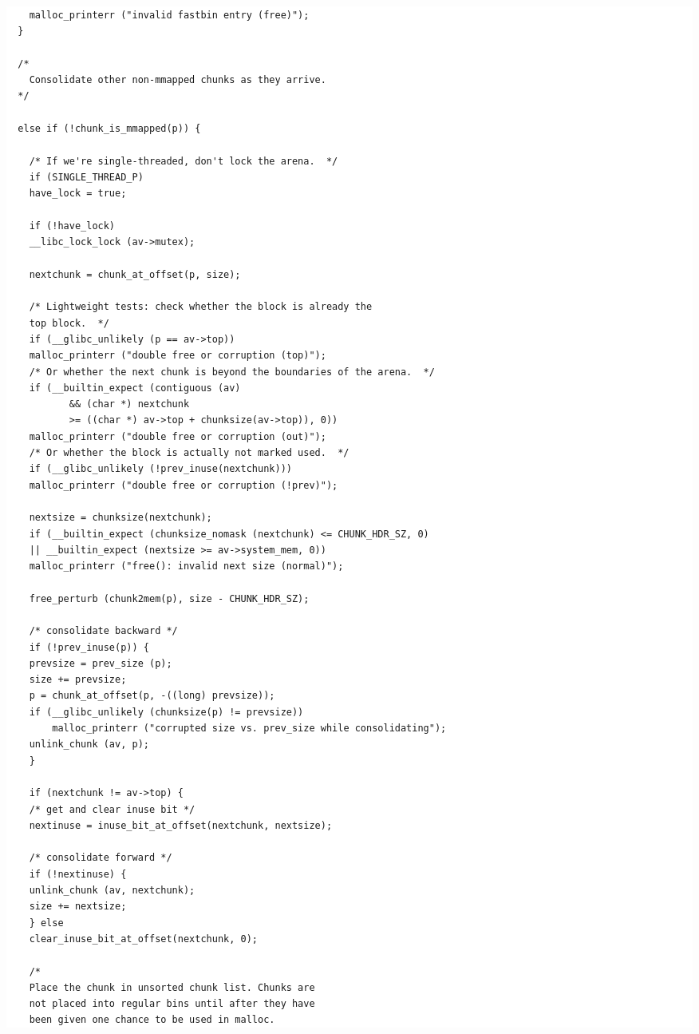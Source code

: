 ```
  	malloc_printerr ("invalid fastbin entry (free)");
  }

  /*
	Consolidate other non-mmapped chunks as they arrive.
  */

  else if (!chunk_is_mmapped(p)) {

	/* If we're single-threaded, don't lock the arena.  */
	if (SINGLE_THREAD_P)
  	have_lock = true;

	if (!have_lock)
  	__libc_lock_lock (av->mutex);

	nextchunk = chunk_at_offset(p, size);

	/* Lightweight tests: check whether the block is already the
   	top block.  */
	if (__glibc_unlikely (p == av->top))
  	malloc_printerr ("double free or corruption (top)");
	/* Or whether the next chunk is beyond the boundaries of the arena.  */
	if (__builtin_expect (contiguous (av)
   		   && (char *) nextchunk
   		   >= ((char *) av->top + chunksize(av->top)), 0))
    malloc_printerr ("double free or corruption (out)");
	/* Or whether the block is actually not marked used.  */
	if (__glibc_unlikely (!prev_inuse(nextchunk)))
  	malloc_printerr ("double free or corruption (!prev)");

	nextsize = chunksize(nextchunk);
	if (__builtin_expect (chunksize_nomask (nextchunk) <= CHUNK_HDR_SZ, 0)
    || __builtin_expect (nextsize >= av->system_mem, 0))
  	malloc_printerr ("free(): invalid next size (normal)");

	free_perturb (chunk2mem(p), size - CHUNK_HDR_SZ);

	/* consolidate backward */
	if (!prev_inuse(p)) {
  	prevsize = prev_size (p);
  	size += prevsize;
  	p = chunk_at_offset(p, -((long) prevsize));
  	if (__glibc_unlikely (chunksize(p) != prevsize))
    	malloc_printerr ("corrupted size vs. prev_size while consolidating");
  	unlink_chunk (av, p);
	}

	if (nextchunk != av->top) {
  	/* get and clear inuse bit */
  	nextinuse = inuse_bit_at_offset(nextchunk, nextsize);

  	/* consolidate forward */
  	if (!nextinuse) {
    unlink_chunk (av, nextchunk);
    size += nextsize;
  	} else
    clear_inuse_bit_at_offset(nextchunk, 0);

  	/*
    Place the chunk in unsorted chunk list. Chunks are
    not placed into regular bins until after they have
    been given one chance to be used in malloc.
```